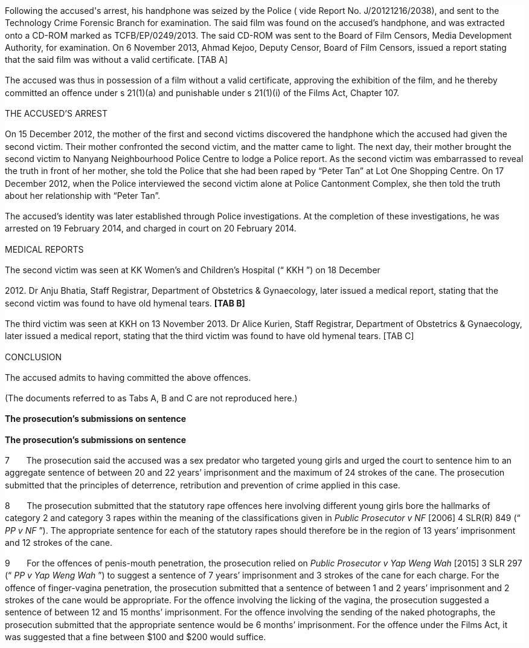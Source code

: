  Following the accused's arrest, his handphone was seized by the Police ( vide Report No. J/20121216/2038), and sent to the Technology Crime Forensic Branch for examination. The said film was found on the accused’s handphone, and was extracted onto a CD-ROM marked as TCFB/EP/0249/2013. The said CD-ROM was sent to the Board of Film Censors, Media Development Authority, for examination. On 6 November 2013, Ahmad Kejoo, Deputy Censor, Board of Film Censors, issued a report stating that the said film was without a valid certificate. [TAB A] 

 The accused was thus in possession of a film without a valid certificate, approving the exhibition of the film, and he thereby committed an offence under s 21(1)(a) and punishable under s 21(1)(i) of the Films Act, Chapter 107. 

 THE ACCUSED’S ARREST 

 On 15 December 2012, the mother of the first and second victims discovered the handphone which the accused had given the second victim. Their mother confronted the second victim, and the matter came to light. The next day, their mother brought the second victim to Nanyang Neighbourhood Police Centre to lodge a Police report. As the second victim was embarrassed to reveal the truth in front of her mother, she told the Police that she had been raped by “Peter Tan” at Lot One Shopping Centre. On 17 December 2012, when the Police interviewed the second victim alone at Police Cantonment Complex, she then told the truth about her relationship with “Peter Tan”. 

 The accused’s identity was later established through Police investigations. At the completion of these investigations, he was arrested on 19 February 2014, and charged in court on 20 February 2014. 

 MEDICAL REPORTS 

 The second victim was seen at KK Women’s and Children’s Hospital (“ KKH ”) on 18 December 

2012\. Dr Anju Bhatia, Staff Registrar, Department of Obstetrics & Gynaecology, later issued a medical report, stating that the second victim was found to have old hymenal tears. **[TAB B]** 

 The third victim was seen at KKH on 13 November 2013. Dr Alice Kurien, Staff Registrar, Department of Obstetrics & Gynaecology, later issued a medical report, stating that the third victim was found to have old hymenal tears. [TAB C] 

 CONCLUSION 

 The accused admits to having committed the above offences. 

(The documents referred to as Tabs A, B and C are not reproduced here.) 

**The prosecution’s submissions on sentence** 


**The prosecution’s submissions on sentence** 

7       The prosecution said the accused was a sex predator who targeted young girls and urged the court to sentence him to an aggregate sentence of between 20 and 22 years’ imprisonment and the maximum of 24 strokes of the cane. The prosecution submitted that the principles of deterrence, retribution and prevention of crime applied in this case. 

8       The prosecution submitted that the statutory rape offences here involving different young girls bore the hallmarks of category 2 and category 3 rapes within the meaning of the classifications given in _Public Prosecutor v NF_ <span class="citation">[2006] 4 SLR(R) 849</span> (“ _PP v NF_ ”). The appropriate sentence for each of the statutory rapes should therefore be in the region of 13 years’ imprisonment and 12 strokes of the cane. 

9       For the offences of penis-mouth penetration, the prosecution relied on _Public Prosecutor v Yap Weng Wah_ <span class="citation">[2015] 3 SLR 297</span> (“ _PP v Yap Weng Wah_ ”) to suggest a sentence of 7 years’ imprisonment and 3 strokes of the cane for each charge. For the offence of finger-vagina penetration, the prosecution submitted that a sentence of between 1 and 2 years’ imprisonment and 2 strokes of the cane would be appropriate. For the offence involving the licking of the vagina, the prosecution suggested a sentence of between 12 and 15 months’ imprisonment. For the offence involving the sending of the naked photographs, the prosecution submitted that the appropriate sentence would be 6 months’ imprisonment. For the offence under the Films Act, it was suggested that a fine between $100 and $200 would suffice. 
